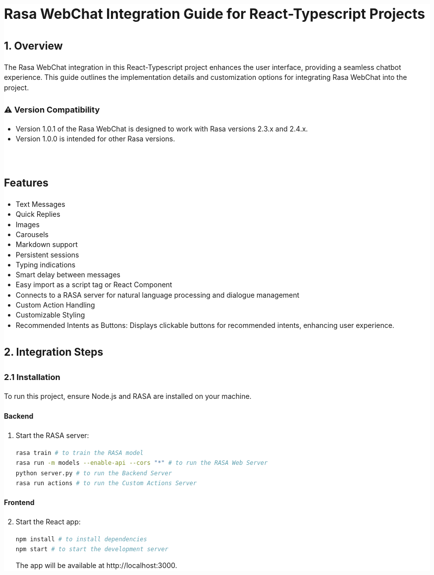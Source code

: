 # Rasa WebChat Integration Guide for React-Typescript Projects

## 1. Overview 

The Rasa WebChat integration in this React-Typescript project enhances the user interface, providing a seamless chatbot experience. This guide outlines the implementation details and customization options for integrating Rasa WebChat into the project.

### ⚠️ Version Compatibility

- Version 1.0.1 of the Rasa WebChat is designed to work with Rasa versions 2.3.x and 2.4.x.
- Version 1.0.0 is intended for other Rasa versions.

<br />

## Features
- Text Messages
- Quick Replies
- Images
- Carousels
- Markdown support
- Persistent sessions
- Typing indications
- Smart delay between messages
- Easy import as a script tag or React Component
- Connects to a RASA server for natural language processing and dialogue management
- Custom Action Handling
- Customizable Styling
- Recommended Intents as Buttons: Displays clickable buttons for recommended intents, enhancing user experience.

## 2. Integration Steps

### 2.1 Installation

To run this project, ensure Node.js and RASA are installed on your machine.

#### Backend
1. Start the RASA server:
   ```bash
   rasa train # to train the RASA model
   rasa run -m models --enable-api --cors "*" # to run the RASA Web Server
   python server.py # to run the Backend Server
   rasa run actions # to run the Custom Actions Server
   ```

#### Frontend
2. Start the React app:
   ```bash
   npm install # to install dependencies
   npm start # to start the development server
   ```
   The app will be available at http://localhost:3000.
